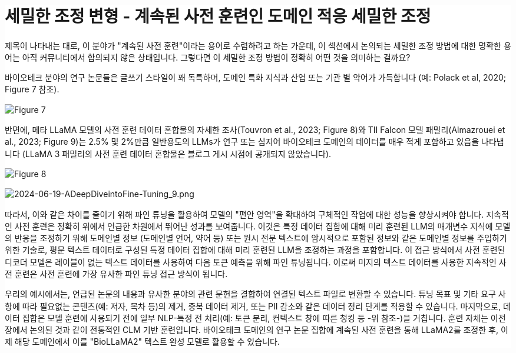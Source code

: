# 세밀한 조정 변형 - 계속된 사전 훈련인 도메인 적응 세밀한 조정

제목이 나타내는 대로, 이 분야가 "계속된 사전 훈련"이라는 용어로 수렴하려고 하는 가운데, 이 섹션에서 논의되는 세밀한 조정 방법에 대한 명확한 용어는 아직 커뮤니티에서 합의되지 않은 상태입니다. 그렇다면 이 세밀한 조정 방법이 정확히 어떤 것을 의미하는 걸까요?



<ins class="adsbygoogle"
     style="display:block"
     data-ad-client="ca-pub-4877378276818686"
     data-ad-slot="1107185301"
     data-ad-format="auto"
     data-full-width-responsive="true"></ins>

<script>
     (adsbygoogle = window.adsbygoogle || []).push({});
</script>

바이오테크 분야의 연구 논문들은 글쓰기 스타일이 꽤 독특하며, 도메인 특화 지식과 산업 또는 기관 별 약어가 가득합니다 (예: Polack et al, 2020; Figure 7 참조).

![Figure 7](/assets/img/2024-06-19-ADeepDiveintoFine-Tuning_7.png)

반면에, 메타 LLaMA 모델의 사전 훈련 데이터 혼합물의 자세한 조사(Touvron et al., 2023; Figure 8)와 TII Falcon 모델 패밀리(Almazrouei et al., 2023; Figure 9)는 2.5% 및 2%만큼 일반용도의 LLMs가 연구 또는 심지어 바이오테크 도메인의 데이터를 매우 적게 포함하고 있음을 나타냅니다 (LLaMA 3 패밀리의 사전 훈련 데이터 혼합물은 블로그 게시 시점에 공개되지 않았습니다).

![Figure 8](/assets/img/2024-06-19-ADeepDiveintoFine-Tuning_8.png)



<ins class="adsbygoogle"
     style="display:block"
     data-ad-client="ca-pub-4877378276818686"
     data-ad-slot="1107185301"
     data-ad-format="auto"
     data-full-width-responsive="true"></ins>

<script>
     (adsbygoogle = window.adsbygoogle || []).push({});
</script>

![2024-06-19-ADeepDiveintoFine-Tuning_9.png](/assets/img/2024-06-19-ADeepDiveintoFine-Tuning_9.png)

따라서, 이와 같은 차이를 줄이기 위해 파인 튜닝을 활용하여 모델의 "편안 영역"을 확대하여 구체적인 작업에 대한 성능을 향상시켜야 합니다. 지속적인 사전 훈련은 정확히 위에서 언급한 차원에서 뛰어난 성과를 보여줍니다. 이것은 특정 데이터 집합에 대해 미리 훈련된 LLM의 매개변수 지식에 모델의 반응을 조정하기 위해 도메인별 정보 (도메인별 언어, 약어 등) 또는 원시 전문 텍스트에 암시적으로 포함된 정보와 같은 도메인별 정보를 주입하기 위한 기술로, 평문 텍스트 데이터로 구성된 특정 데이터 집합에 대해 미리 훈련된 LLM을 조정하는 과정을 포함합니다. 이 접근 방식에서 사전 훈련된 디코더 모델은 레이블이 없는 텍스트 데이터를 사용하여 다음 토큰 예측을 위해 파인 튜닝됩니다. 이로써 미지의 텍스트 데이터를 사용한 지속적인 사전 훈련은 사전 훈련에 가장 유사한 파인 튜닝 접근 방식이 됩니다.

우리의 예시에서는, 언급된 논문의 내용과 유사한 분야의 관련 문헌을 결합하여 연결된 텍스트 파일로 변환할 수 있습니다. 튜닝 목표 및 기타 요구 사항에 따라 필요없는 콘텐츠(예: 저자, 목차 등)의 제거, 중복 데이터 제거, 또는 PII 감소와 같은 데이터 정리 단계를 적용할 수 있습니다. 마지막으로, 데이터 집합은 모델 훈련에 사용되기 전에 일부 NLP-특정 전 처리(예: 토큰 분리, 컨텍스트 창에 따른 청킹 등 -위 참조-)을 거칩니다. 훈련 자체는 이전 장에서 논의된 것과 같이 전통적인 CLM 기반 훈련입니다. 바이오테크 도메인의 연구 논문 집합에 계속된 사전 훈련을 통해 LLaMA2를 조정한 후, 이제 해당 도메인에서 이를 "BioLLaMA2" 텍스트 완성 모델로 활용할 수 있습니다.
